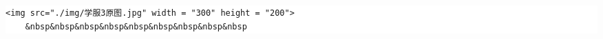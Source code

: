     <img src="./img/学服3原图.jpg" width = "300" height = "200">
        &nbsp&nbsp&nbsp&nbsp&nbsp&nbsp&nbsp&nbsp&nbsp